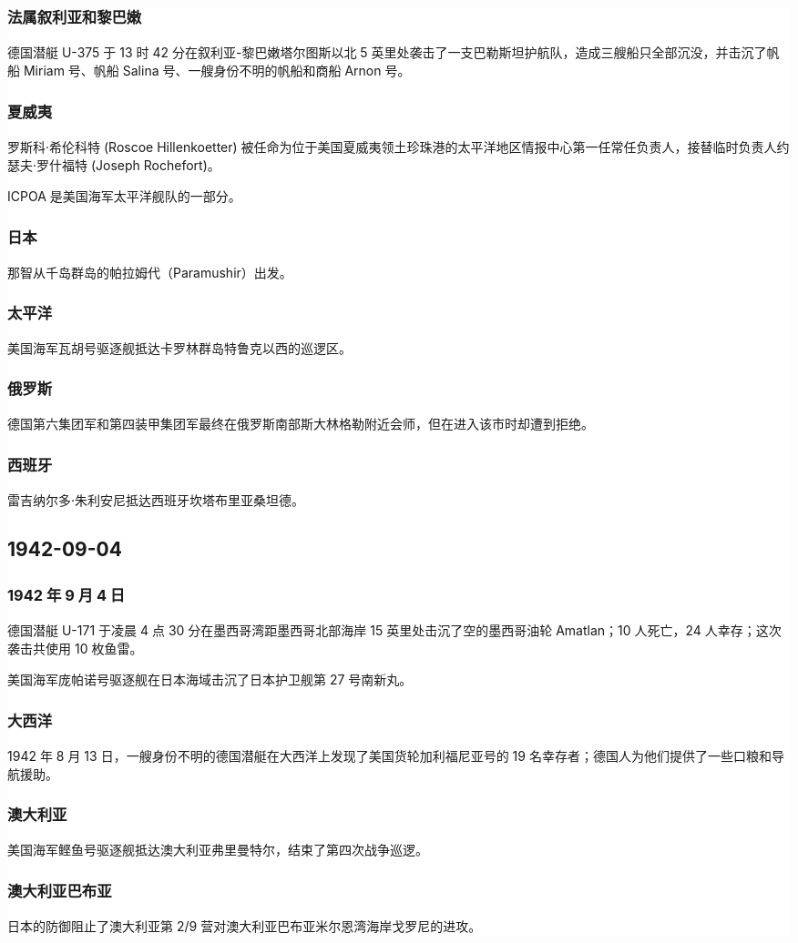 ### 法属叙利亚和黎巴嫩

德国潜艇 U-375 于 13 时 42 分在叙利亚-黎巴嫩塔尔图斯以北 5
英里处袭击了一支巴勒斯坦护航队，造成三艘船只全部沉没，并击沉了帆船
Miriam 号、帆船 Salina 号、一艘身份不明的帆船和商船 Arnon 号。

### 夏威夷

罗斯科·希伦科特 (Roscoe Hillenkoetter)
被任命为位于美国夏威夷领土珍珠港的太平洋地区情报中心第一任常任负责人，接替临时负责人约瑟夫·罗什福特
(Joseph Rochefort)。

ICPOA 是美国海军太平洋舰队的一部分。

### 日本

那智从千岛群岛的帕拉姆代（Paramushir）出发。

### 太平洋

美国海军瓦胡号驱逐舰抵达卡罗林群岛特鲁克以西的巡逻区。

### 俄罗斯

德国第六集团军和第四装甲集团军最终在俄罗斯南部斯大林格勒附近会师，但在进入该市时却遭到拒绝。

### 西班牙

雷吉纳尔多·朱利安尼抵达西班牙坎塔布里亚桑坦德。

## 1942-09-04

### 1942 年 9 月 4 日

德国潜艇 U-171 于凌晨 4 点 30 分在墨西哥湾距墨西哥北部海岸 15
英里处击沉了空的墨西哥油轮 Amatlan；10 人死亡，24 人幸存；这次袭击共使用
10 枚鱼雷。

美国海军庞帕诺号驱逐舰在日本海域击沉了日本护卫舰第 27 号南新丸。

### 大西洋

1942 年 8 月 13
日，一艘身份不明的德国潜艇在大西洋上发现了美国货轮加利福尼亚号的 19
名幸存者；德国人为他们提供了一些口粮和导航援助。

### 澳大利亚

美国海军鲣鱼号驱逐舰抵达澳大利亚弗里曼特尔，结束了第四次战争巡逻。

### 澳大利亚巴布亚

日本的防御阻止了澳大利亚第 2/9
营对澳大利亚巴布亚米尔恩湾海岸戈罗尼的进攻。
